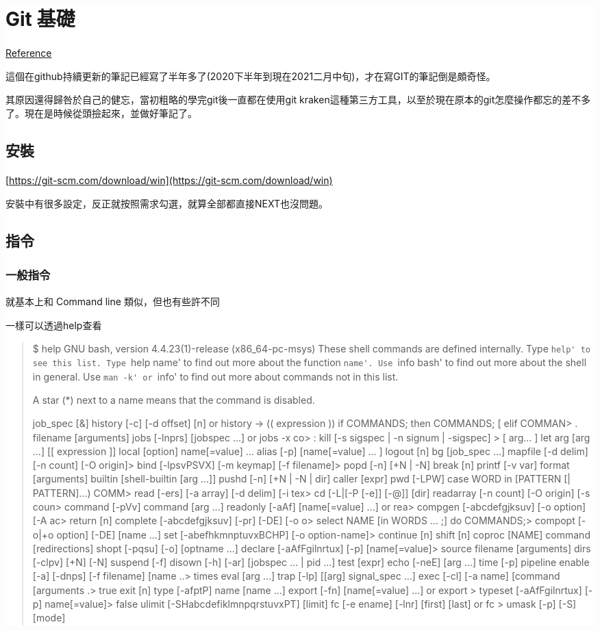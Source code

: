 # Git 基礎

[Reference](https://progressbar.tw/posts/1)

這個在github持續更新的筆記已經寫了半年多了(2020下半年到現在2021二月中旬)，才在寫GIT的筆記倒是頗奇怪。

其原因還得歸咎於自己的健忘，當初粗略的學完git後一直都在使用git kraken這種第三方工具，以至於現在原本的git怎麼操作都忘的差不多了。現在是時候從頭撿起來，並做好筆記了。



## 安裝

[https://git-scm.com/download/win](https://git-scm.com/download/win)

安裝中有很多設定，反正就按照需求勾選，就算全部都直接NEXT也沒問題。



## 指令

### 一般指令

就基本上和 Command line 類似，但也有些許不同

一樣可以透過help查看

> $ help
> GNU bash, version 4.4.23(1)-release (x86_64-pc-msys)
> These shell commands are defined internally.  Type `help' to see this list.
> Type `help name' to find out more about the function `name'.
> Use `info bash' to find out more about the shell in general.
> Use `man -k' or `info' to find out more about commands not in this list.
>
> A star (*) next to a name means that the command is disabled.
>
>  job_spec [&]                                 history [-c] [-d offset] [n] or history ->
>  (( expression ))                             if COMMANDS; then COMMANDS; [ elif COMMAN>
>  . filename [arguments]                       jobs [-lnprs] [jobspec ...] or jobs -x co>
>  :                                            kill [-s sigspec | -n signum | -sigspec] >
>  [ arg... ]                                   let arg [arg ...]
>  [[ expression ]]                             local [option] name[=value] ...
>  alias [-p] [name[=value] ... ]               logout [n]
>  bg [job_spec ...]                            mapfile [-d delim] [-n count] [-O origin]>
>  bind [-lpsvPSVX] [-m keymap] [-f filename]>  popd [-n] [+N | -N]
>  break [n]                                    printf [-v var] format [arguments]
>  builtin [shell-builtin [arg ...]]            pushd [-n] [+N | -N | dir]
>  caller [expr]                                pwd [-LPW]
>  case WORD in [PATTERN [| PATTERN]...) COMM>  read [-ers] [-a array] [-d delim] [-i tex>
>  cd [-L|[-P [-e]] [-@]] [dir]                 readarray [-n count] [-O origin] [-s coun>
>  command [-pVv] command [arg ...]             readonly [-aAf] [name[=value] ...] or rea>
>  compgen [-abcdefgjksuv] [-o option] [-A ac>  return [n]
>  complete [-abcdefgjksuv] [-pr] [-DE] [-o o>  select NAME [in WORDS ... ;] do COMMANDS;>
>  compopt [-o|+o option] [-DE] [name ...]      set [-abefhkmnptuvxBCHP] [-o option-name]>
>  continue [n]                                 shift [n]
>  coproc [NAME] command [redirections]         shopt [-pqsu] [-o] [optname ...]
>  declare [-aAfFgilnrtux] [-p] [name[=value]>  source filename [arguments]
>  dirs [-clpv] [+N] [-N]                       suspend [-f]
>  disown [-h] [-ar] [jobspec ... | pid ...]    test [expr]
>  echo [-neE] [arg ...]                        time [-p] pipeline
>  enable [-a] [-dnps] [-f filename] [name ..>  times
>  eval [arg ...]                               trap [-lp] [[arg] signal_spec ...]
>  exec [-cl] [-a name] [command [arguments .>  true
>  exit [n]                                     type [-afptP] name [name ...]
>  export [-fn] [name[=value] ...] or export >  typeset [-aAfFgilnrtux] [-p] name[=value]>
>  false                                        ulimit [-SHabcdefiklmnpqrstuvxPT] [limit]
>  fc [-e ename] [-lnr] [first] [last] or fc >  umask [-p] [-S] [mode]